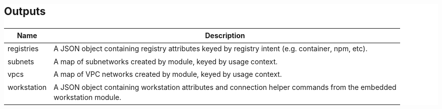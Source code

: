 ## Outputs

| Name | Description |
|------|-------------|
| registries | A JSON object containing registry attributes keyed by registry intent (e.g. container, npm, etc). |
| subnets | A map of subnetworks created by module, keyed by usage context. |
| vpcs | A map of VPC networks created by module, keyed by usage context. |
| workstation | A JSON object containing workstation attributes and connection helper commands from the embedded<br>workstation module. |




